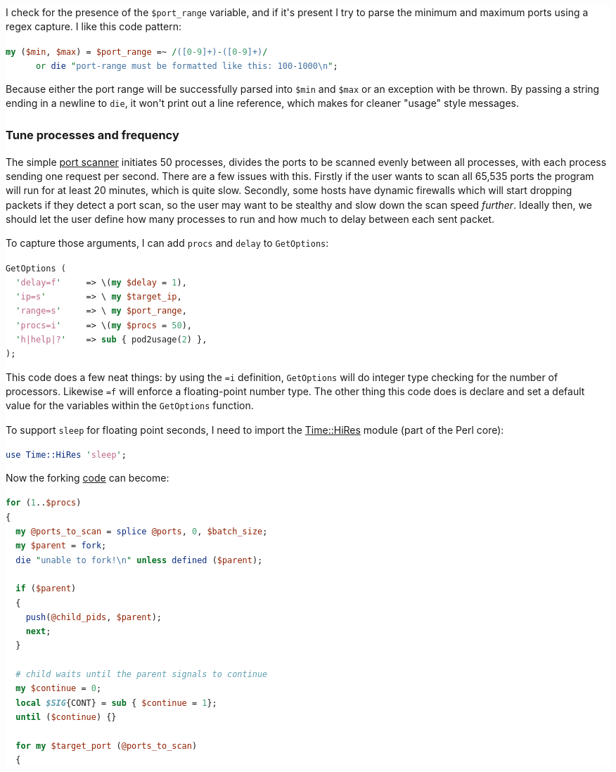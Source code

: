 I check for the presence of the `$port_range` variable, and if it's present I try to parse the minimum and maximum ports using a regex capture. I like this code pattern:

```perl
my ($min, $max) = $port_range =~ /([0-9]+)-([0-9]+)/
      or die "port-range must be formatted like this: 100-1000\n";
```

Because either the port range will be successfully parsed into `$min` and `$max` or an exception with be thrown. By passing a string ending in a newline to `die`, it won't print out a line reference, which makes for cleaner "usage" style messages.

### Tune processes and frequency

The simple [port scanner](https://gist.github.com/dnmfarrell/3db321fc11b0d85f729d) initiates 50 processes, divides the ports to be scanned evenly between all processes, with each process sending one request per second. There are a few issues with this. Firstly if the user wants to scan all 65,535 ports the program will run for at least 20 minutes, which is quite slow. Secondly, some hosts have dynamic firewalls which will start dropping packets if they detect a port scan, so the user may want to be stealthy and slow down the scan speed *further*. Ideally then, we should let the user define how many processes to run and how much to delay between each sent packet.

To capture those arguments, I can add `procs` and `delay` to `GetOptions`:

```perl
GetOptions (
  'delay=f'     => \(my $delay = 1),
  'ip=s'        => \ my $target_ip,
  'range=s'     => \ my $port_range,
  'procs=i'     => \(my $procs = 50),
  'h|help|?'    => sub { pod2usage(2) },
);
```

This code does a few neat things: by using the `=i` definition, `GetOptions` will do integer type checking for the number of processors. Likewise `=f` will enforce a floating-point number type. The other thing this code does is declare and set a default value for the variables within the `GetOptions` function.

To support `sleep` for floating point seconds, I need to import the [Time::HiRes](https://metacpan.org/pod/Time::HiRes) module (part of the Perl core):

```perl
use Time::HiRes 'sleep';
```

Now the forking [code](https://gist.github.com/dnmfarrell/3db321fc11b0d85f729d#file-port_scanner-L68-L91) can become:

```perl
for (1..$procs)
{
  my @ports_to_scan = splice @ports, 0, $batch_size;
  my $parent = fork;
  die "unable to fork!\n" unless defined ($parent);

  if ($parent)
  {
    push(@child_pids, $parent);
    next;
  }

  # child waits until the parent signals to continue
  my $continue = 0;
  local $SIG{CONT} = sub { $continue = 1};
  until ($continue) {}

  for my $target_port (@ports_to_scan)
  {
```